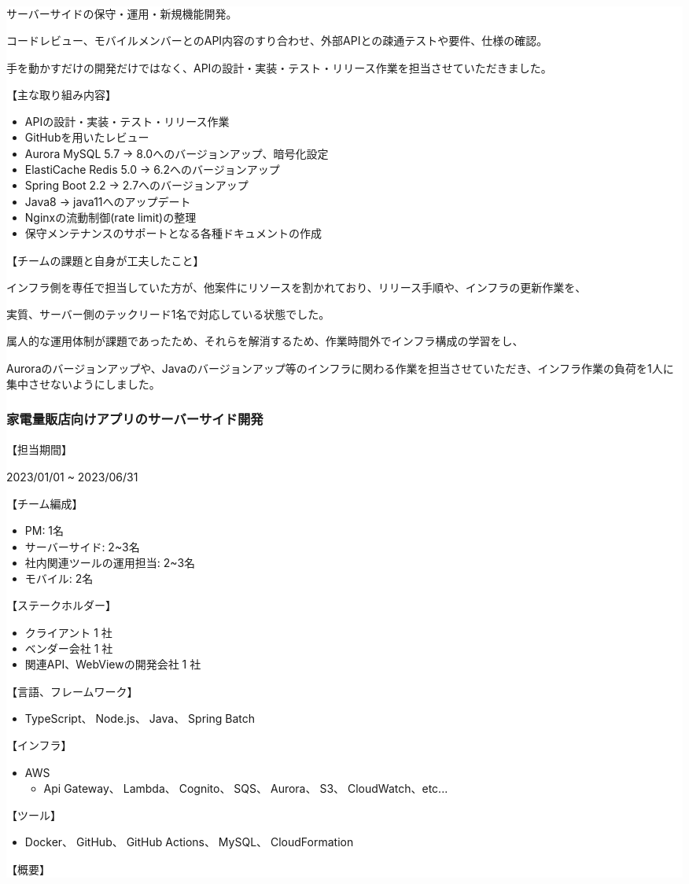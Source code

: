   サーバーサイドの保守・運用・新規機能開発。

  コードレビュー、モバイルメンバーとのAPI内容のすり合わせ、外部APIとの疎通テストや要件、仕様の確認。

  手を動かすだけの開発だけではなく、APIの設計・実装・テスト・リリース作業を担当させていただきました。

  【主な取り組み内容】

  - APIの設計・実装・テスト・リリース作業
  - GitHubを⽤いたレビュー
  - Aurora MySQL 5.7 -> 8.0へのバージョンアップ、暗号化設定
  - ElastiCache Redis 5.0 -> 6.2へのバージョンアップ
  - Spring Boot 2.2 -> 2.7へのバージョンアップ
  - Java8 -> java11へのアップデート
  - Nginxの流動制御(rate limit)の整理
  - 保守メンテナンスのサポートとなる各種ドキュメントの作成

  【チームの課題と自身が工夫したこと】

  インフラ側を専任で担当していた方が、他案件にリソースを割かれており、リリース手順や、インフラの更新作業を、

  実質、サーバー側のテックリード1名で対応している状態でした。

  属人的な運用体制が課題であったため、それらを解消するため、作業時間外でインフラ構成の学習をし、

  Auroraのバージョンアップや、Javaのバージョンアップ等のインフラに関わる作業を担当させていただき、インフラ作業の負荷を1人に集中させないようにしました。

  ### 家電量販店向けアプリのサーバーサイド開発

  【担当期間】

  2023/01/01 ~ 2023/06/31

  【チーム編成】

  - PM: 1名
  - サーバーサイド: 2~3名
  - 社内関連ツールの運用担当: 2~3名
  - モバイル: 2名

  【ステークホルダー】

  - クライアント 1 社
  - ベンダー会社 1 社
  - 関連API、WebViewの開発会社 1 社

  【言語、フレームワーク】

  - TypeScript、 Node.js、 Java、 Spring Batch

  【インフラ】

  - AWS
    - Api Gateway、 Lambda、 Cognito、 SQS、 Aurora、 S3、 CloudWatch、etc...

  【ツール】

  - Docker、 GitHub、 GitHub Actions、 MySQL、 CloudFormation

  【概要】
